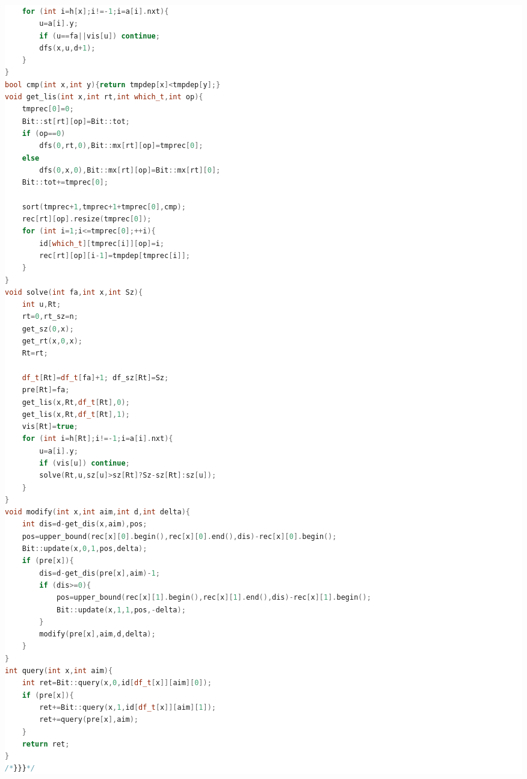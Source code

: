 ```C++
	for (int i=h[x];i!=-1;i=a[i].nxt){
		u=a[i].y;
		if (u==fa||vis[u]) continue;
		dfs(x,u,d+1);
	}
}
bool cmp(int x,int y){return tmpdep[x]<tmpdep[y];}
void get_lis(int x,int rt,int which_t,int op){
	tmprec[0]=0;
	Bit::st[rt][op]=Bit::tot;
	if (op==0)
		dfs(0,rt,0),Bit::mx[rt][op]=tmprec[0];
	else 
		dfs(0,x,0),Bit::mx[rt][op]=Bit::mx[rt][0];
	Bit::tot+=tmprec[0];

	sort(tmprec+1,tmprec+1+tmprec[0],cmp);
	rec[rt][op].resize(tmprec[0]);
	for (int i=1;i<=tmprec[0];++i){
		id[which_t][tmprec[i]][op]=i;
		rec[rt][op][i-1]=tmpdep[tmprec[i]];
	}
}
void solve(int fa,int x,int Sz){
	int u,Rt;
	rt=0,rt_sz=n;
	get_sz(0,x);
	get_rt(x,0,x);
	Rt=rt;

	df_t[Rt]=df_t[fa]+1; df_sz[Rt]=Sz;
	pre[Rt]=fa;
	get_lis(x,Rt,df_t[Rt],0);
	get_lis(x,Rt,df_t[Rt],1);
	vis[Rt]=true;
	for (int i=h[Rt];i!=-1;i=a[i].nxt){
		u=a[i].y;
		if (vis[u]) continue;
		solve(Rt,u,sz[u]>sz[Rt]?Sz-sz[Rt]:sz[u]);
	}
}
void modify(int x,int aim,int d,int delta){
	int dis=d-get_dis(x,aim),pos;
	pos=upper_bound(rec[x][0].begin(),rec[x][0].end(),dis)-rec[x][0].begin();
	Bit::update(x,0,1,pos,delta);
	if (pre[x]){
		dis=d-get_dis(pre[x],aim)-1;
		if (dis>=0){
			pos=upper_bound(rec[x][1].begin(),rec[x][1].end(),dis)-rec[x][1].begin();
			Bit::update(x,1,1,pos,-delta);
		}
		modify(pre[x],aim,d,delta);
	}
}
int query(int x,int aim){
	int ret=Bit::query(x,0,id[df_t[x]][aim][0]);
	if (pre[x]){
		ret+=Bit::query(x,1,id[df_t[x]][aim][1]);
		ret+=query(pre[x],aim);
	}
	return ret;
}
/*}}}*/
```